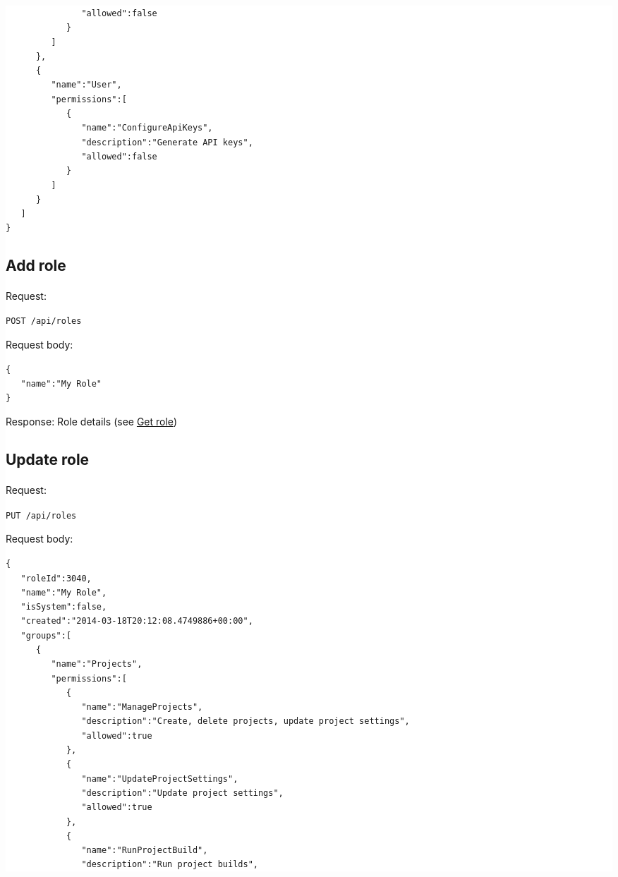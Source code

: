 ```text
               "allowed":false
            }
         ]
      },
      {
         "name":"User",
         "permissions":[
            {
               "name":"ConfigureApiKeys",
               "description":"Generate API keys",
               "allowed":false
            }
         ]
      }
   ]
}
```


## Add role

Request:

    POST /api/roles

Request body:

```text
{
   "name":"My Role"
}
```

Response: Role details (see [Get role](#get-role))


## Update role

Request:

    PUT /api/roles

Request body:

```text
{
   "roleId":3040,
   "name":"My Role",
   "isSystem":false,
   "created":"2014-03-18T20:12:08.4749886+00:00",
   "groups":[
      {
         "name":"Projects",
         "permissions":[
            {
               "name":"ManageProjects",
               "description":"Create, delete projects, update project settings",
               "allowed":true
            },
            {
               "name":"UpdateProjectSettings",
               "description":"Update project settings",
               "allowed":true
            },
            {
               "name":"RunProjectBuild",
               "description":"Run project builds",
```